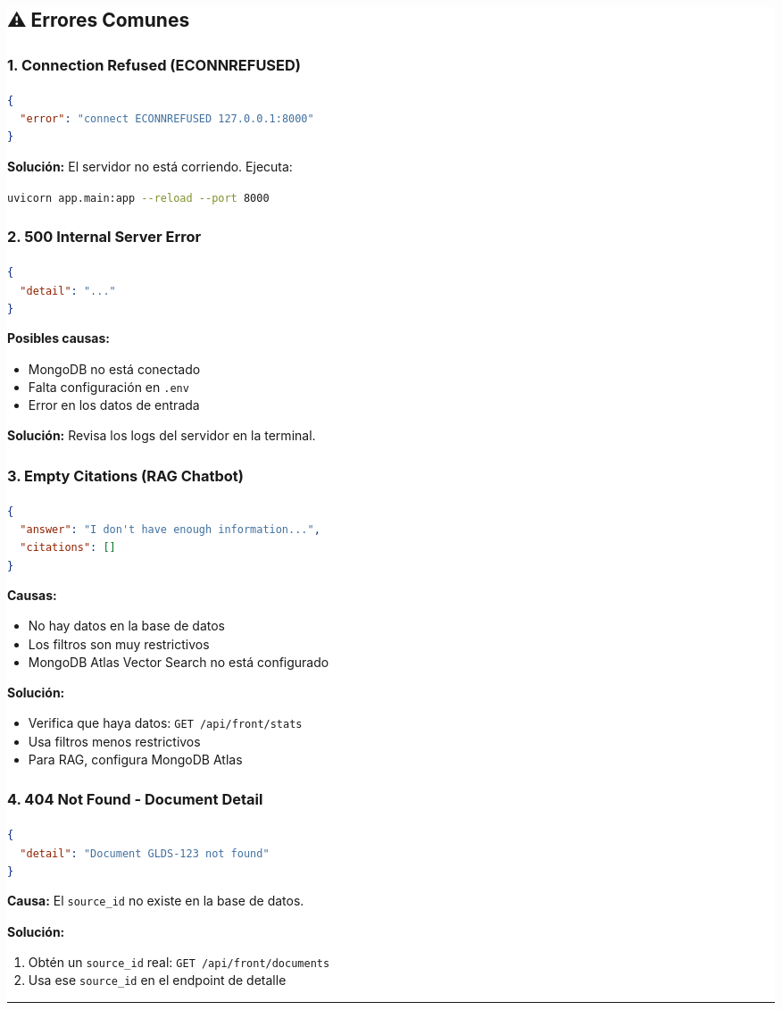 
## ⚠️ Errores Comunes

### 1. **Connection Refused (ECONNREFUSED)**
```json
{
  "error": "connect ECONNREFUSED 127.0.0.1:8000"
}
```
**Solución:** El servidor no está corriendo. Ejecuta:
```bash
uvicorn app.main:app --reload --port 8000
```

### 2. **500 Internal Server Error**
```json
{
  "detail": "..."
}
```
**Posibles causas:**
- MongoDB no está conectado
- Falta configuración en `.env`
- Error en los datos de entrada

**Solución:** Revisa los logs del servidor en la terminal.

### 3. **Empty Citations (RAG Chatbot)**
```json
{
  "answer": "I don't have enough information...",
  "citations": []
}
```
**Causas:**
- No hay datos en la base de datos
- Los filtros son muy restrictivos
- MongoDB Atlas Vector Search no está configurado

**Solución:**
- Verifica que haya datos: `GET /api/front/stats`
- Usa filtros menos restrictivos
- Para RAG, configura MongoDB Atlas

### 4. **404 Not Found - Document Detail**
```json
{
  "detail": "Document GLDS-123 not found"
}
```
**Causa:** El `source_id` no existe en la base de datos.

**Solución:**
1. Obtén un `source_id` real: `GET /api/front/documents`
2. Usa ese `source_id` en el endpoint de detalle

---